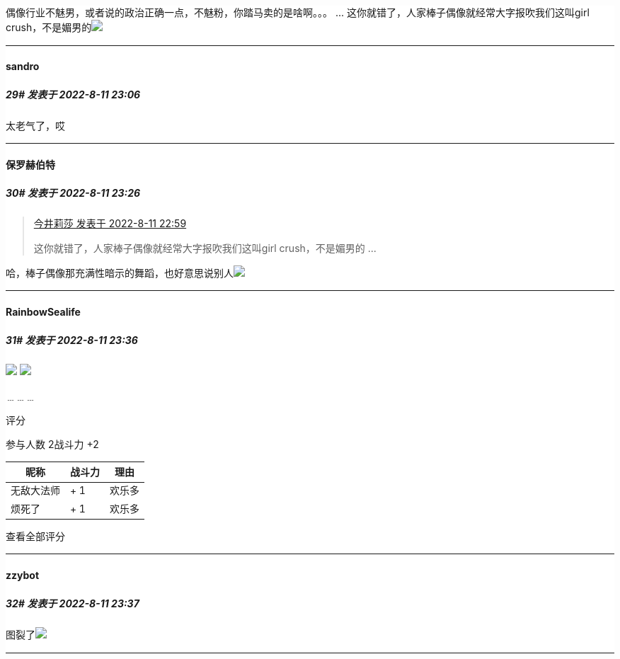 偶像行业不魅男，或者说的政治正确一点，不魅粉，你踏马卖的是啥啊。。。 ...</blockquote>
这你就错了，人家棒子偶像就经常大字报吹我们这叫girl crush，不是媚男的<img src="https://static.saraba1st.com/image/smiley/face2017/067.png" referrerpolicy="no-referrer">

*****

####  sandro  
##### 29#       发表于 2022-8-11 23:06

太老气了，哎

*****

####  保罗赫伯特  
##### 30#       发表于 2022-8-11 23:26

<blockquote><a href="httphttps://bbs.saraba1st.com/2b/forum.php?mod=redirect&amp;goto=findpost&amp;pid=57027122&amp;ptid=2086405" target="_blank">今井莉莎 发表于 2022-8-11 22:59</a>

这你就错了，人家棒子偶像就经常大字报吹我们这叫girl crush，不是媚男的 ...</blockquote>
哈，棒子偶像那充满性暗示的舞蹈，也好意思说别人<img src="https://static.saraba1st.com/image/smiley/face2017/067.png" referrerpolicy="no-referrer">



*****

####  RainbowSealife  
##### 31#       发表于 2022-8-11 23:36

<img src="https://tvax3.sinaimg.cn/large/beb44592ly1gi1v1ubiaag20dc07aqv7.gif" referrerpolicy="no-referrer">
<img src="https://static.saraba1st.com/image/smiley/face2017/126.png" referrerpolicy="no-referrer">

﹍﹍﹍

评分

 参与人数 2战斗力 +2

|昵称|战斗力|理由|
|----|---|---|
| 无敌大法师| + 1|欢乐多|
| 烦死了| + 1|欢乐多|

查看全部评分

*****

####  zzybot  
##### 32#       发表于 2022-8-11 23:37

图裂了<img src="https://static.saraba1st.com/image/smiley/face2017/152.png" referrerpolicy="no-referrer">

*****
